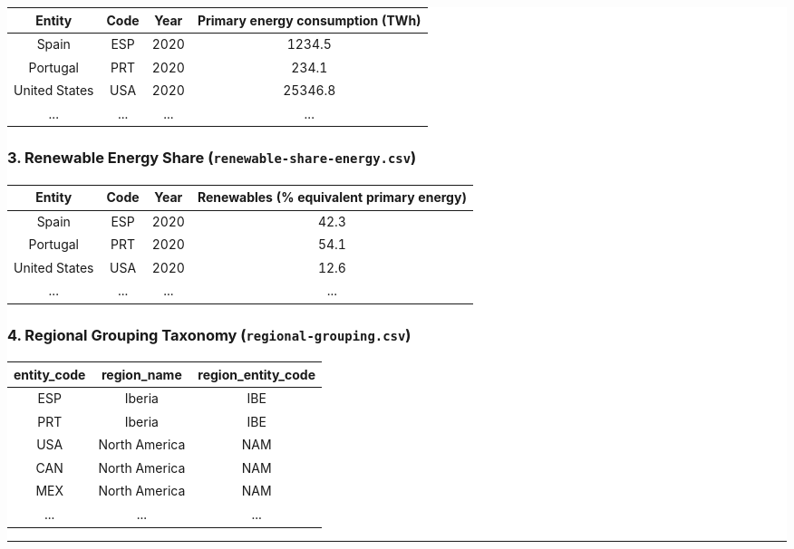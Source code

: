 <div class="table-wrapper" markdown="block">

|Entity|Code|Year|Primary energy consumption (TWh)|
|:-:|:-:|:-:|:-:|
|Spain|ESP|2020|1234.5|
|Portugal|PRT|2020|234.1|
|United States|USA|2020|25346.8|
|...|...|...|...|

</div>

### 3. Renewable Energy Share (`renewable-share-energy.csv`)

<div class="table-wrapper" markdown="block">

|Entity|Code|Year|Renewables (% equivalent primary energy)|
|:-:|:-:|:-:|:-:|
|Spain|ESP|2020|42.3|
|Portugal|PRT|2020|54.1|
|United States|USA|2020|12.6|
|...|...|...|...|

</div>

### 4. Regional Grouping Taxonomy (`regional-grouping.csv`)

<div class="table-wrapper" markdown="block">

|entity_code|region_name|region_entity_code|
|:-:|:-:|:-:|
|ESP|Iberia|IBE|
|PRT|Iberia|IBE|
|USA|North America|NAM|
|CAN|North America|NAM|
|MEX|North America|NAM|
|...|...|...|

</div>

---
